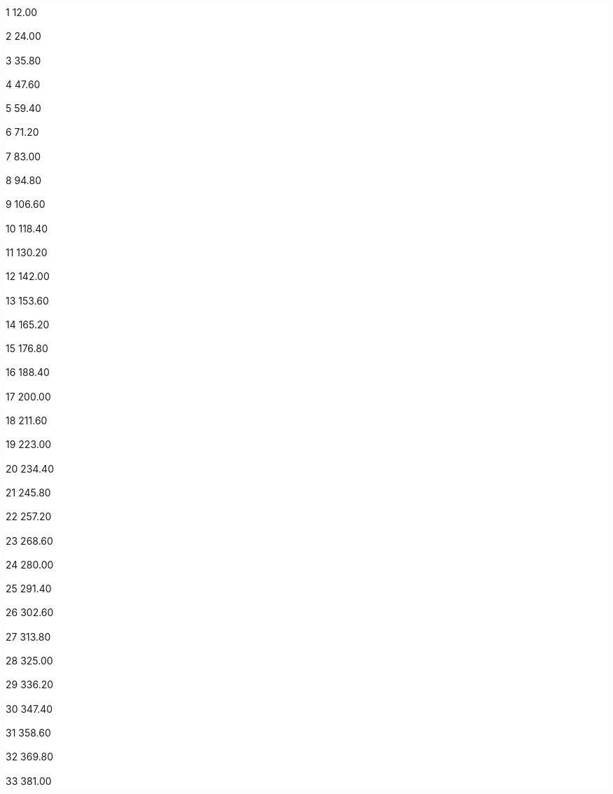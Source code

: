 1 12.00

2 24.00

3 35.80

4 47.60

5 59.40

6 71.20

7 83.00

8 94.80

9 106.60

10 118.40

11 130.20

12 142.00

13 153.60

14 165.20

15 176.80

16 188.40

17 200.00

18 211.60

19 223.00

20 234.40

21 245.80

22 257.20

23 268.60

24 280.00

25 291.40

26 302.60

27 313.80

28 325.00

29 336.20

30 347.40

31 358.60

32 369.80

33 381.00
